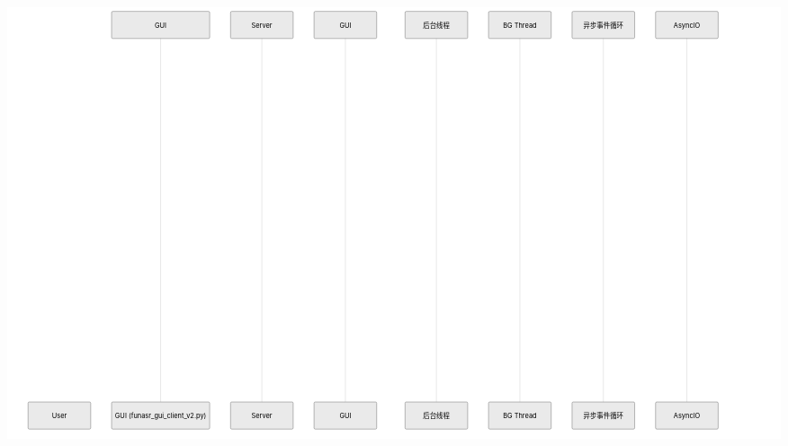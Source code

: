 <svg aria-roledescription="sequence" role="graphics-document document" viewBox="-50 -10 1853 1022" style="max-width: 1853px;" xmlns="http://www.w3.org/2000/svg" width="100%" id="mermaid-svg-1750243312231-l5xh4gln5"><g><rect class="actor" ry="3" rx="3" height="65" width="150" stroke="#666" fill="#eaeaea" y="936" x="1503"/><text style="text-anchor: middle; font-size: 16px; font-weight: 400;" class="actor" alignment-baseline="central" dominant-baseline="central" y="968.5" x="1578"><tspan dy="0" x="1578">AsyncIO</tspan></text></g><g><rect class="actor" ry="3" rx="3" height="65" width="150" stroke="#666" fill="#eaeaea" y="936" x="1303"/><text style="text-anchor: middle; font-size: 16px; font-weight: 400;" class="actor" alignment-baseline="central" dominant-baseline="central" y="968.5" x="1378"><tspan dy="0" x="1378">异步事件循环</tspan></text></g><g><rect class="actor" ry="3" rx="3" height="65" width="150" stroke="#666" fill="#eaeaea" y="936" x="1103"/><text style="text-anchor: middle; font-size: 16px; font-weight: 400;" class="actor" alignment-baseline="central" dominant-baseline="central" y="968.5" x="1178"><tspan dy="0" x="1178">BG Thread</tspan></text></g><g><rect class="actor" ry="3" rx="3" height="65" width="150" stroke="#666" fill="#eaeaea" y="936" x="903"/><text style="text-anchor: middle; font-size: 16px; font-weight: 400;" class="actor" alignment-baseline="central" dominant-baseline="central" y="968.5" x="978"><tspan dy="0" x="978">后台线程</tspan></text></g><g><rect class="actor" ry="3" rx="3" height="65" width="150" stroke="#666" fill="#eaeaea" y="936" x="685"/><text style="text-anchor: middle; font-size: 16px; font-weight: 400;" class="actor" alignment-baseline="central" dominant-baseline="central" y="968.5" x="760"><tspan dy="0" x="760">GUI</tspan></text></g><g><rect class="actor" ry="3" rx="3" height="65" width="150" stroke="#666" fill="#eaeaea" y="936" x="485"/><text style="text-anchor: middle; font-size: 16px; font-weight: 400;" class="actor" alignment-baseline="central" dominant-baseline="central" y="968.5" x="560"><tspan dy="0" x="560">Server</tspan></text></g><g><rect class="actor" ry="3" rx="3" height="65" width="235" stroke="#666" fill="#eaeaea" y="936" x="200"/><text style="text-anchor: middle; font-size: 16px; font-weight: 400;" class="actor" alignment-baseline="central" dominant-baseline="central" y="968.5" x="317.5"><tspan dy="0" x="317.5">GUI (funasr_gui_client_v2.py)</tspan></text></g><g><rect class="actor" ry="3" rx="3" height="65" width="150" stroke="#666" fill="#eaeaea" y="936" x="0"/><text style="text-anchor: middle; font-size: 16px; font-weight: 400;" class="actor" alignment-baseline="central" dominant-baseline="central" y="968.5" x="75"><tspan dy="0" x="75">User</tspan></text></g><g><line stroke="#999" stroke-width="0.5px" class="200" y2="936" x2="1578" y1="5" x1="1578" id="actor47"/><g id="root-47"><rect class="actor" ry="3" rx="3" height="65" width="150" stroke="#666" fill="#eaeaea" y="0" x="1503"/><text style="text-anchor: middle; font-size: 16px; font-weight: 400;" class="actor" alignment-baseline="central" dominant-baseline="central" y="32.5" x="1578"><tspan dy="0" x="1578">AsyncIO</tspan></text></g></g><g><line stroke="#999" stroke-width="0.5px" class="200" y2="936" x2="1378" y1="5" x1="1378" id="actor46"/><g id="root-46"><rect class="actor" ry="3" rx="3" height="65" width="150" stroke="#666" fill="#eaeaea" y="0" x="1303"/><text style="text-anchor: middle; font-size: 16px; font-weight: 400;" class="actor" alignment-baseline="central" dominant-baseline="central" y="32.5" x="1378"><tspan dy="0" x="1378">异步事件循环</tspan></text></g></g><g><line stroke="#999" stroke-width="0.5px" class="200" y2="936" x2="1178" y1="5" x1="1178" id="actor45"/><g id="root-45"><rect class="actor" ry="3" rx="3" height="65" width="150" stroke="#666" fill="#eaeaea" y="0" x="1103"/><text style="text-anchor: middle; font-size: 16px; font-weight: 400;" class="actor" alignment-baseline="central" dominant-baseline="central" y="32.5" x="1178"><tspan dy="0" x="1178">BG Thread</tspan></text></g></g><g><line stroke="#999" stroke-width="0.5px" class="200" y2="936" x2="978" y1="5" x1="978" id="actor44"/><g id="root-44"><rect class="actor" ry="3" rx="3" height="65" width="150" stroke="#666" fill="#eaeaea" y="0" x="903"/><text style="text-anchor: middle; font-size: 16px; font-weight: 400;" class="actor" alignment-baseline="central" dominant-baseline="central" y="32.5" x="978"><tspan dy="0" x="978">后台线程</tspan></text></g></g><g><line stroke="#999" stroke-width="0.5px" class="200" y2="936" x2="760" y1="5" x1="760" id="actor43"/><g id="root-43"><rect class="actor" ry="3" rx="3" height="65" width="150" stroke="#666" fill="#eaeaea" y="0" x="685"/><text style="text-anchor: middle; font-size: 16px; font-weight: 400;" class="actor" alignment-baseline="central" dominant-baseline="central" y="32.5" x="760"><tspan dy="0" x="760">GUI</tspan></text></g></g><g><line stroke="#999" stroke-width="0.5px" class="200" y2="936" x2="560" y1="5" x1="560" id="actor42"/><g id="root-42"><rect class="actor" ry="3" rx="3" height="65" width="150" stroke="#666" fill="#eaeaea" y="0" x="485"/><text style="text-anchor: middle; font-size: 16px; font-weight: 400;" class="actor" alignment-baseline="central" dominant-baseline="central" y="32.5" x="560"><tspan dy="0" x="560">Server</tspan></text></g></g><g><line stroke="#999" stroke-width="0.5px" class="200" y2="936" x2="317.5" y1="5" x1="317.5" id="actor41"/><g id="root-41"><rect class="actor" ry="3" rx="3" height="65" width="235" stroke="#666" fill="#eaeaea" y="0" x="200"/><text style="text-anchor: middle; font-size: 16px; font-weight: 400;" class="actor" alignment-baseline="central" dominant-baseline="central" y="32.5" x="317.5"><tspan dy="0" x="317.5">GUI